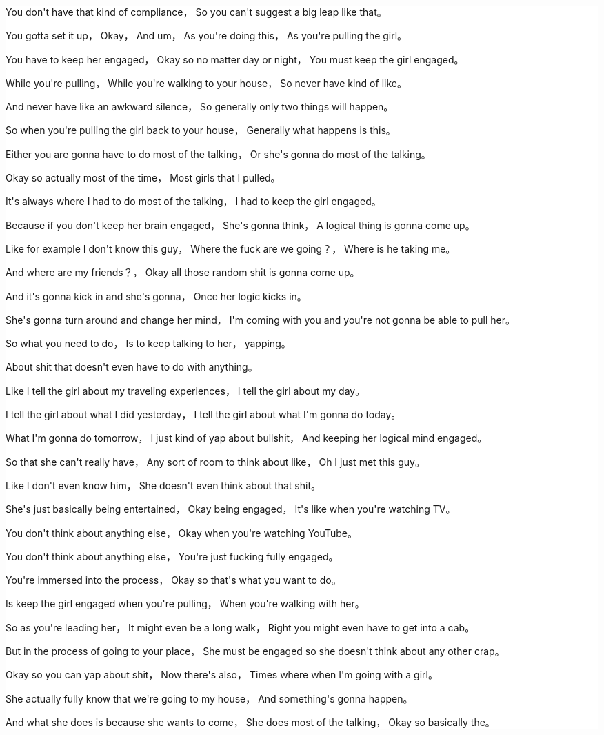  You don't have that kind of compliance， So you can't suggest a big leap like that。

 You gotta set it up， Okay， And um， As you're doing this， As you're pulling the girl。

 You have to keep her engaged， Okay so no matter day or night， You must keep the girl engaged。

 While you're pulling， While you're walking to your house， So never have kind of like。

 And never have like an awkward silence， So generally only two things will happen。

 So when you're pulling the girl back to your house， Generally what happens is this。

 Either you are gonna have to do most of the talking， Or she's gonna do most of the talking。

 Okay so actually most of the time， Most girls that I pulled。

 It's always where I had to do most of the talking， I had to keep the girl engaged。

 Because if you don't keep her brain engaged， She's gonna think， A logical thing is gonna come up。

 Like for example I don't know this guy， Where the fuck are we going？， Where is he taking me。

 And where are my friends？， Okay all those random shit is gonna come up。

 And it's gonna kick in and she's gonna， Once her logic kicks in。

 She's gonna turn around and change her mind， I'm coming with you and you're not gonna be able to pull her。

 So what you need to do， Is to keep talking to her， yapping。

 About shit that doesn't even have to do with anything。

 Like I tell the girl about my traveling experiences， I tell the girl about my day。

 I tell the girl about what I did yesterday， I tell the girl about what I'm gonna do today。

 What I'm gonna do tomorrow， I just kind of yap about bullshit， And keeping her logical mind engaged。

 So that she can't really have， Any sort of room to think about like， Oh I just met this guy。

 Like I don't even know him， She doesn't even think about that shit。

 She's just basically being entertained， Okay being engaged， It's like when you're watching TV。

 You don't think about anything else， Okay when you're watching YouTube。

 You don't think about anything else， You're just fucking fully engaged。

 You're immersed into the process， Okay so that's what you want to do。

 Is keep the girl engaged when you're pulling， When you're walking with her。

 So as you're leading her， It might even be a long walk， Right you might even have to get into a cab。

 But in the process of going to your place， She must be engaged so she doesn't think about any other crap。

 Okay so you can yap about shit， Now there's also， Times where when I'm going with a girl。

 She actually fully know that we're going to my house， And something's gonna happen。

 And what she does is because she wants to come， She does most of the talking， Okay so basically the。
